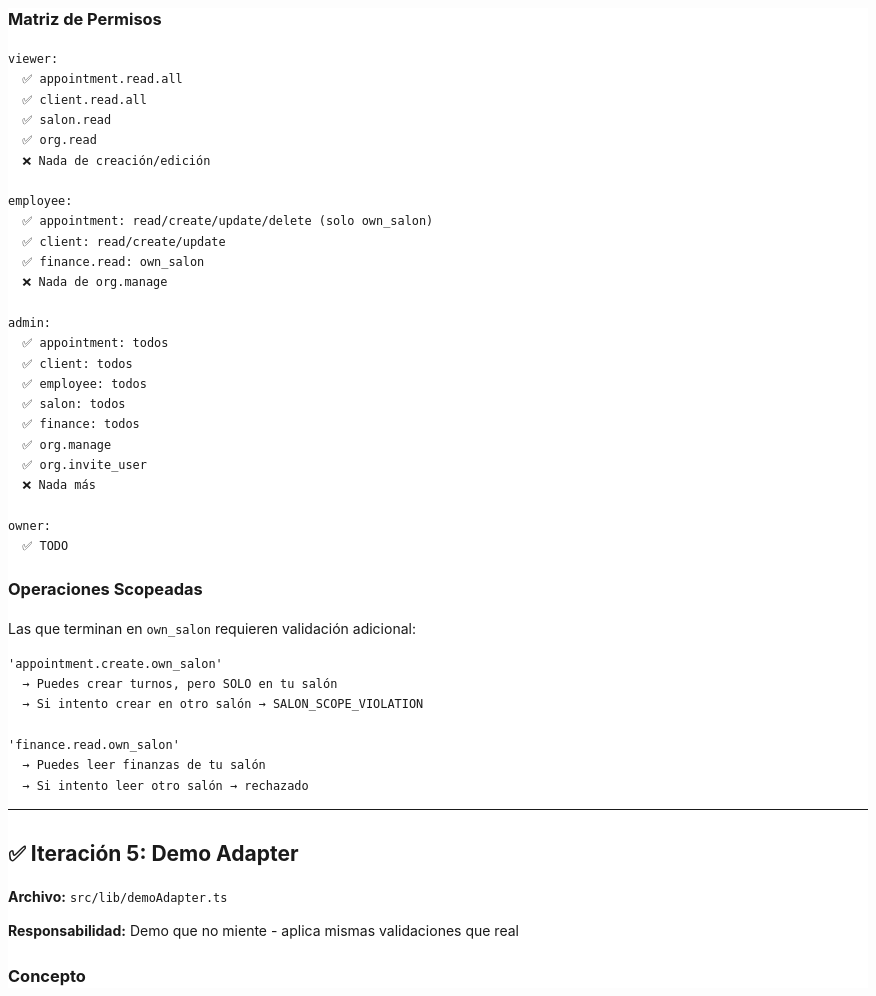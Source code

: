 ### Matriz de Permisos

```
viewer:
  ✅ appointment.read.all
  ✅ client.read.all
  ✅ salon.read
  ✅ org.read
  ❌ Nada de creación/edición

employee:
  ✅ appointment: read/create/update/delete (solo own_salon)
  ✅ client: read/create/update
  ✅ finance.read: own_salon
  ❌ Nada de org.manage

admin:
  ✅ appointment: todos
  ✅ client: todos
  ✅ employee: todos
  ✅ salon: todos
  ✅ finance: todos
  ✅ org.manage
  ✅ org.invite_user
  ❌ Nada más

owner:
  ✅ TODO
```

### Operaciones Scopeadas

Las que terminan en `own_salon` requieren validación adicional:

```
'appointment.create.own_salon'
  → Puedes crear turnos, pero SOLO en tu salón
  → Si intento crear en otro salón → SALON_SCOPE_VIOLATION

'finance.read.own_salon'
  → Puedes leer finanzas de tu salón
  → Si intento leer otro salón → rechazado
```

---

## ✅ Iteración 5: Demo Adapter

**Archivo:** `src/lib/demoAdapter.ts`

**Responsabilidad:** Demo que no miente - aplica mismas validaciones que real

### Concepto
